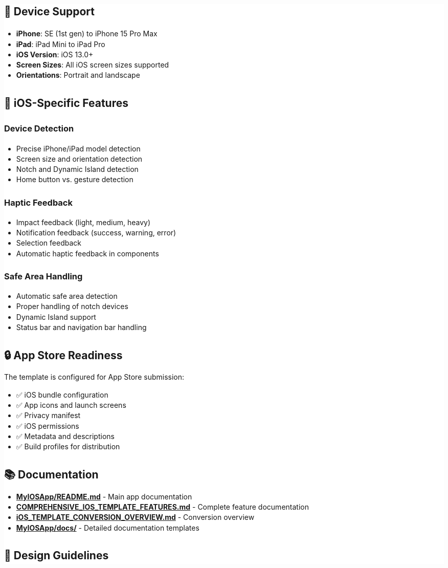 ## 📱 Device Support

- **iPhone**: SE (1st gen) to iPhone 15 Pro Max
- **iPad**: iPad Mini to iPad Pro
- **iOS Version**: iOS 13.0+
- **Screen Sizes**: All iOS screen sizes supported
- **Orientations**: Portrait and landscape

## 🎯 iOS-Specific Features

### Device Detection
- Precise iPhone/iPad model detection
- Screen size and orientation detection
- Notch and Dynamic Island detection
- Home button vs. gesture detection

### Haptic Feedback
- Impact feedback (light, medium, heavy)
- Notification feedback (success, warning, error)
- Selection feedback
- Automatic haptic feedback in components

### Safe Area Handling
- Automatic safe area detection
- Proper handling of notch devices
- Dynamic Island support
- Status bar and navigation bar handling

## 🔒 App Store Readiness

The template is configured for App Store submission:

- ✅ iOS bundle configuration
- ✅ App icons and launch screens
- ✅ Privacy manifest
- ✅ iOS permissions
- ✅ Metadata and descriptions
- ✅ Build profiles for distribution

## 📚 Documentation

- **[MyIOSApp/README.md](./MyIOSApp/README.md)** - Main app documentation
- **[COMPREHENSIVE_IOS_TEMPLATE_FEATURES.md](./COMPREHENSIVE_IOS_TEMPLATE_FEATURES.md)** - Complete feature documentation
- **[iOS_TEMPLATE_CONVERSION_OVERVIEW.md](./iOS_TEMPLATE_CONVERSION_OVERVIEW.md)** - Conversion overview
- **[MyIOSApp/docs/](./MyIOSApp/docs/)** - Detailed documentation templates

## 🎨 Design Guidelines
